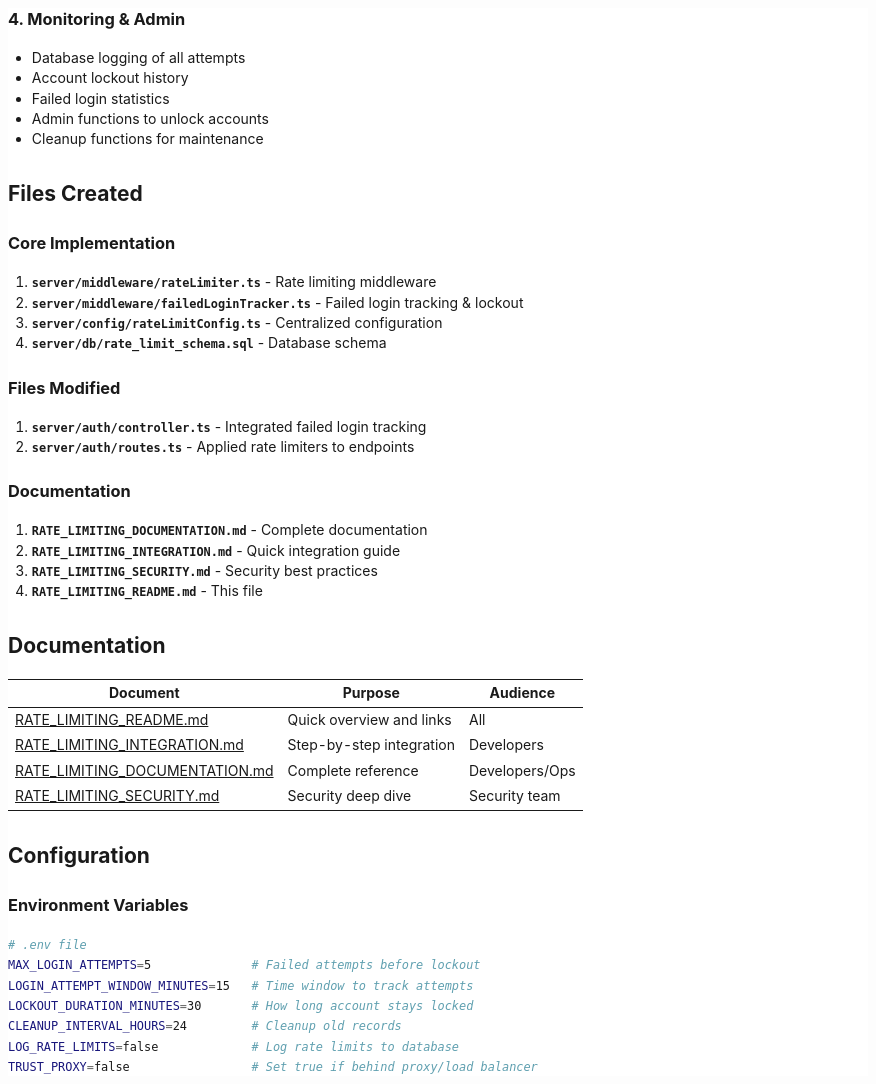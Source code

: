 ### 4. Monitoring & Admin
- Database logging of all attempts
- Account lockout history
- Failed login statistics
- Admin functions to unlock accounts
- Cleanup functions for maintenance

## Files Created

### Core Implementation
1. **`server/middleware/rateLimiter.ts`** - Rate limiting middleware
2. **`server/middleware/failedLoginTracker.ts`** - Failed login tracking & lockout
3. **`server/config/rateLimitConfig.ts`** - Centralized configuration
4. **`server/db/rate_limit_schema.sql`** - Database schema

### Files Modified
1. **`server/auth/controller.ts`** - Integrated failed login tracking
2. **`server/auth/routes.ts`** - Applied rate limiters to endpoints

### Documentation
1. **`RATE_LIMITING_DOCUMENTATION.md`** - Complete documentation
2. **`RATE_LIMITING_INTEGRATION.md`** - Quick integration guide
3. **`RATE_LIMITING_SECURITY.md`** - Security best practices
4. **`RATE_LIMITING_README.md`** - This file

## Documentation

| Document | Purpose | Audience |
|----------|---------|----------|
| [RATE_LIMITING_README.md](./RATE_LIMITING_README.md) | Quick overview and links | All |
| [RATE_LIMITING_INTEGRATION.md](./RATE_LIMITING_INTEGRATION.md) | Step-by-step integration | Developers |
| [RATE_LIMITING_DOCUMENTATION.md](./RATE_LIMITING_DOCUMENTATION.md) | Complete reference | Developers/Ops |
| [RATE_LIMITING_SECURITY.md](./RATE_LIMITING_SECURITY.md) | Security deep dive | Security team |

## Configuration

### Environment Variables

```bash
# .env file
MAX_LOGIN_ATTEMPTS=5              # Failed attempts before lockout
LOGIN_ATTEMPT_WINDOW_MINUTES=15   # Time window to track attempts
LOCKOUT_DURATION_MINUTES=30       # How long account stays locked
CLEANUP_INTERVAL_HOURS=24         # Cleanup old records
LOG_RATE_LIMITS=false             # Log rate limits to database
TRUST_PROXY=false                 # Set true if behind proxy/load balancer
```
